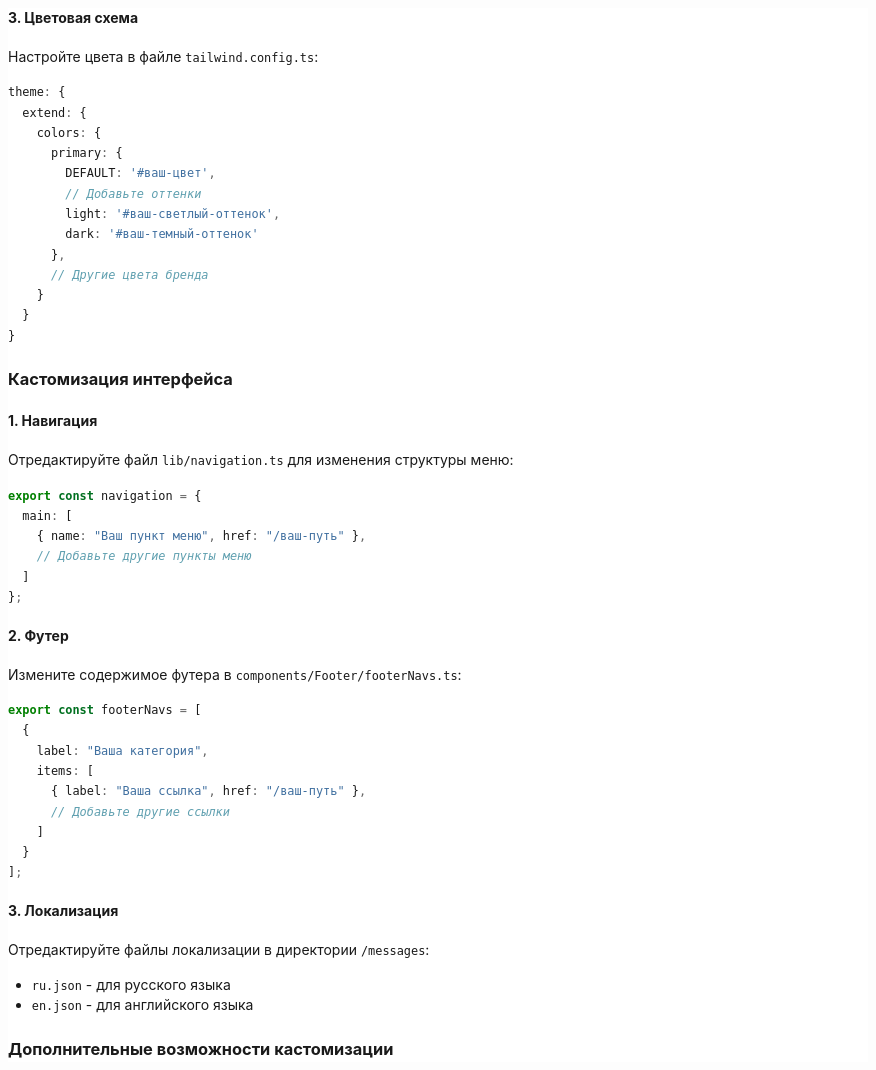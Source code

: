 #### 3. Цветовая схема
Настройте цвета в файле `tailwind.config.ts`:
```typescript
theme: {
  extend: {
    colors: {
      primary: {
        DEFAULT: '#ваш-цвет',
        // Добавьте оттенки
        light: '#ваш-светлый-оттенок',
        dark: '#ваш-темный-оттенок'
      },
      // Другие цвета бренда
    }
  }
}
```

### Кастомизация интерфейса

#### 1. Навигация
Отредактируйте файл `lib/navigation.ts` для изменения структуры меню:
```typescript
export const navigation = {
  main: [
    { name: "Ваш пункт меню", href: "/ваш-путь" },
    // Добавьте другие пункты меню
  ]
};
```

#### 2. Футер
Измените содержимое футера в `components/Footer/footerNavs.ts`:
```typescript
export const footerNavs = [
  {
    label: "Ваша категория",
    items: [
      { label: "Ваша ссылка", href: "/ваш-путь" },
      // Добавьте другие ссылки
    ]
  }
];
```

#### 3. Локализация
Отредактируйте файлы локализации в директории `/messages`:
- `ru.json` - для русского языка
- `en.json` - для английского языка

### Дополнительные возможности кастомизации
